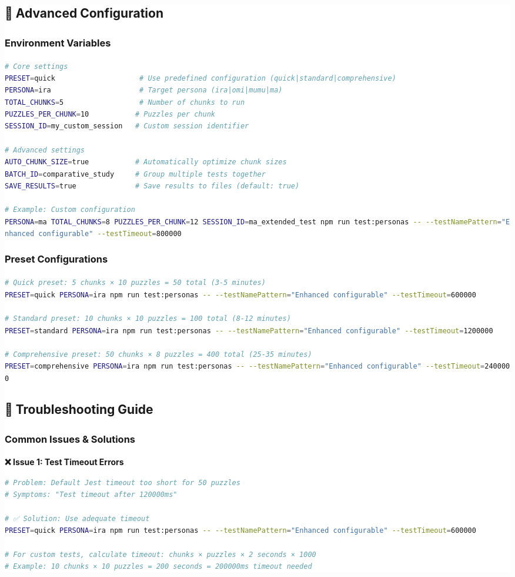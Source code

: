 ## 🔧 Advanced Configuration

### Environment Variables
```bash
# Core settings
PRESET=quick                    # Use predefined configuration (quick|standard|comprehensive)
PERSONA=ira                     # Target persona (ira|omi|mumu|ma)
TOTAL_CHUNKS=5                  # Number of chunks to run
PUZZLES_PER_CHUNK=10           # Puzzles per chunk
SESSION_ID=my_custom_session   # Custom session identifier

# Advanced settings
AUTO_CHUNK_SIZE=true           # Automatically optimize chunk sizes
BATCH_ID=comparative_study     # Group multiple tests together
SAVE_RESULTS=true              # Save results to files (default: true)

# Example: Custom configuration
PERSONA=ma TOTAL_CHUNKS=8 PUZZLES_PER_CHUNK=12 SESSION_ID=ma_extended_test npm run test:personas -- --testNamePattern="Enhanced configurable" --testTimeout=800000
```

### Preset Configurations
```bash
# Quick preset: 5 chunks × 10 puzzles = 50 total (3-5 minutes)
PRESET=quick PERSONA=ira npm run test:personas -- --testNamePattern="Enhanced configurable" --testTimeout=600000

# Standard preset: 10 chunks × 10 puzzles = 100 total (8-12 minutes)
PRESET=standard PERSONA=ira npm run test:personas -- --testNamePattern="Enhanced configurable" --testTimeout=1200000

# Comprehensive preset: 50 chunks × 8 puzzles = 400 total (25-35 minutes)
PRESET=comprehensive PERSONA=ira npm run test:personas -- --testNamePattern="Enhanced configurable" --testTimeout=2400000
```

## 🚨 Troubleshooting Guide

### Common Issues & Solutions

**❌ Issue 1: Test Timeout Errors**
```bash
# Problem: Default Jest timeout too short for 50 puzzles
# Symptoms: "Test timeout after 120000ms"

# ✅ Solution: Use adequate timeout
PRESET=quick PERSONA=ira npm run test:personas -- --testNamePattern="Enhanced configurable" --testTimeout=600000

# For custom tests, calculate timeout: chunks × puzzles × 2 seconds × 1000
# Example: 10 chunks × 10 puzzles = 200 seconds = 200000ms timeout needed
```
